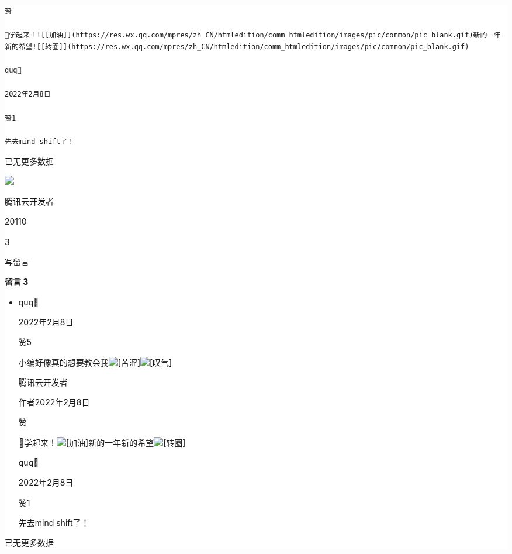     赞
    
    📖学起来！![[加油]](https://res.wx.qq.com/mpres/zh_CN/htmledition/comm_htmledition/images/pic/common/pic_blank.gif)新的一年新的希望![[转圈]](https://res.wx.qq.com/mpres/zh_CN/htmledition/comm_htmledition/images/pic/common/pic_blank.gif)
    
    quq🍪
    
    2022年2月8日
    
    赞1
    
    先去mind shift了！
    

已无更多数据

[](javacript:;)

![](http://mmbiz.qpic.cn/mmbiz_png/VY8SELNGe97ibOIthe2pvwt1H0HqX0HVJVFK9WPNQKNsibXynR5yT5S7b45uIpzN7xeZdeJIfOibPjOflZ35rKZyw/300?wx_fmt=png&wxfrom=18)

腾讯云开发者

20110

3

写留言

**留言 3**

- quq🍪
    
    2022年2月8日
    
    赞5
    
    小编好像真的想要教会我![[苦涩]](https://res.wx.qq.com/mpres/zh_CN/htmledition/comm_htmledition/images/pic/common/pic_blank.gif)![[叹气]](https://res.wx.qq.com/mpres/zh_CN/htmledition/comm_htmledition/images/pic/common/pic_blank.gif)
    
    腾讯云开发者
    
    作者2022年2月8日
    
    赞
    
    📖学起来！![[加油]](https://res.wx.qq.com/mpres/zh_CN/htmledition/comm_htmledition/images/pic/common/pic_blank.gif)新的一年新的希望![[转圈]](https://res.wx.qq.com/mpres/zh_CN/htmledition/comm_htmledition/images/pic/common/pic_blank.gif)
    
    quq🍪
    
    2022年2月8日
    
    赞1
    
    先去mind shift了！
    

已无更多数据